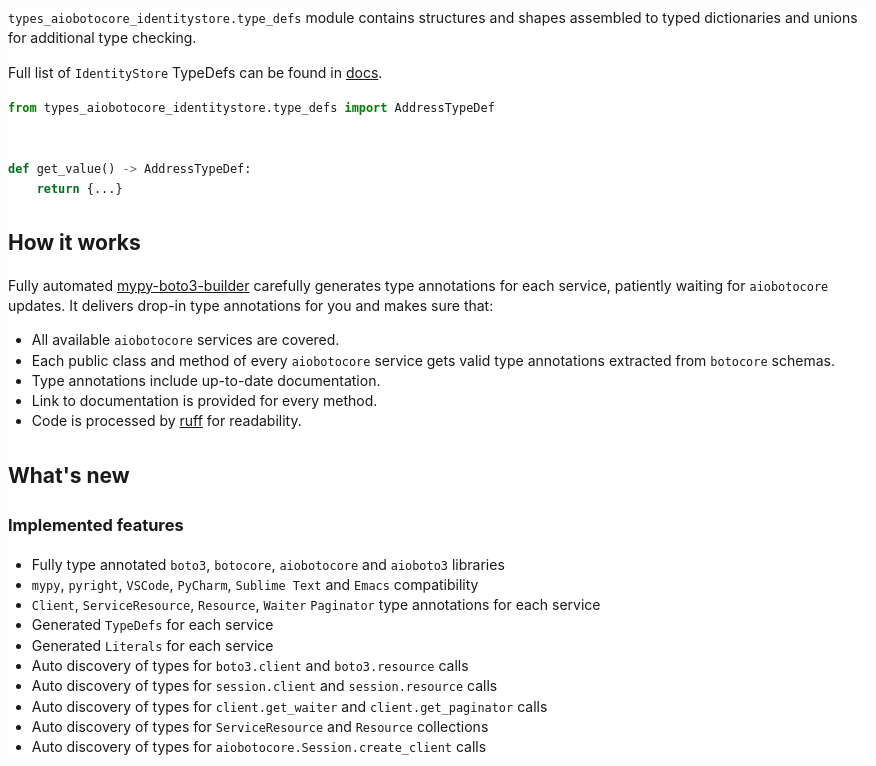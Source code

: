 `types_aiobotocore_identitystore.type_defs` module contains structures and
shapes assembled to typed dictionaries and unions for additional type checking.

Full list of `IdentityStore` TypeDefs can be found in
[docs](https://youtype.github.io/types_aiobotocore_docs/types_aiobotocore_identitystore/type_defs/).

```python
from types_aiobotocore_identitystore.type_defs import AddressTypeDef


def get_value() -> AddressTypeDef:
    return {...}
```

<a id="how-it-works"></a>

## How it works

Fully automated
[mypy-boto3-builder](https://github.com/youtype/mypy_boto3_builder) carefully
generates type annotations for each service, patiently waiting for
`aiobotocore` updates. It delivers drop-in type annotations for you and makes
sure that:

- All available `aiobotocore` services are covered.
- Each public class and method of every `aiobotocore` service gets valid type
  annotations extracted from `botocore` schemas.
- Type annotations include up-to-date documentation.
- Link to documentation is provided for every method.
- Code is processed by [ruff](https://docs.astral.sh/ruff/) for readability.

<a id="what's-new"></a>

## What's new

<a id="implemented-features"></a>

### Implemented features

- Fully type annotated `boto3`, `botocore`, `aiobotocore` and `aioboto3`
  libraries
- `mypy`, `pyright`, `VSCode`, `PyCharm`, `Sublime Text` and `Emacs`
  compatibility
- `Client`, `ServiceResource`, `Resource`, `Waiter` `Paginator` type
  annotations for each service
- Generated `TypeDefs` for each service
- Generated `Literals` for each service
- Auto discovery of types for `boto3.client` and `boto3.resource` calls
- Auto discovery of types for `session.client` and `session.resource` calls
- Auto discovery of types for `client.get_waiter` and `client.get_paginator`
  calls
- Auto discovery of types for `ServiceResource` and `Resource` collections
- Auto discovery of types for `aiobotocore.Session.create_client` calls
